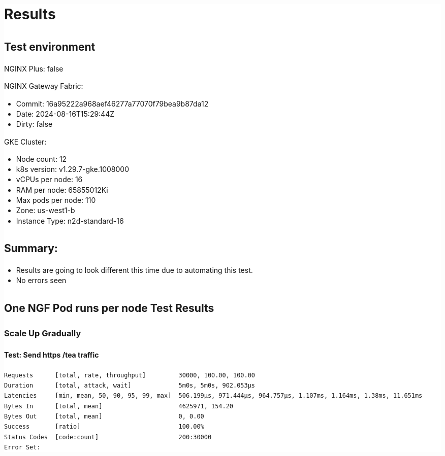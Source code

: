 # Results

## Test environment

NGINX Plus: false

NGINX Gateway Fabric:

- Commit: 16a95222a968aef46277a77070f79bea9b87da12
- Date: 2024-08-16T15:29:44Z
- Dirty: false

GKE Cluster:

- Node count: 12
- k8s version: v1.29.7-gke.1008000
- vCPUs per node: 16
- RAM per node: 65855012Ki
- Max pods per node: 110
- Zone: us-west1-b
- Instance Type: n2d-standard-16

## Summary:

- Results are going to look different this time due to automating this test.
- No errors seen

## One NGF Pod runs per node Test Results

### Scale Up Gradually

#### Test: Send https /tea traffic

```text
Requests      [total, rate, throughput]         30000, 100.00, 100.00
Duration      [total, attack, wait]             5m0s, 5m0s, 902.053µs
Latencies     [min, mean, 50, 90, 95, 99, max]  506.199µs, 971.444µs, 964.757µs, 1.107ms, 1.164ms, 1.38ms, 11.651ms
Bytes In      [total, mean]                     4625971, 154.20
Bytes Out     [total, mean]                     0, 0.00
Success       [ratio]                           100.00%
Status Codes  [code:count]                      200:30000  
Error Set:
```
